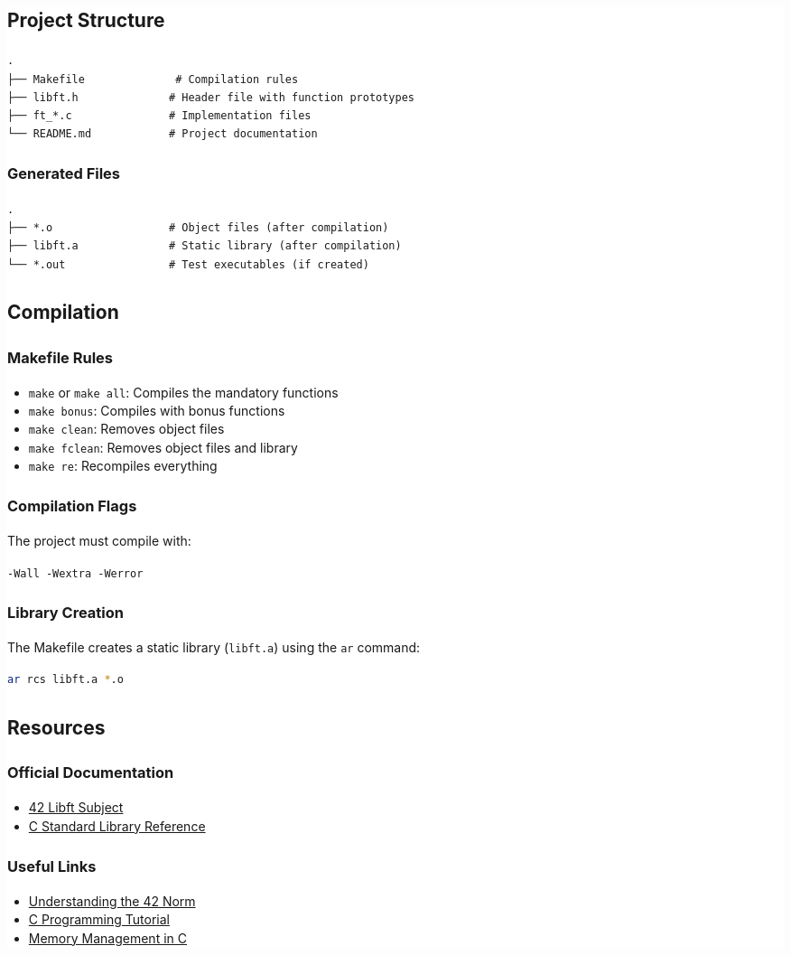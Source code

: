 ## Project Structure

```
.
├── Makefile              # Compilation rules
├── libft.h              # Header file with function prototypes
├── ft_*.c               # Implementation files
└── README.md            # Project documentation
```

### Generated Files
```
.
├── *.o                  # Object files (after compilation)
├── libft.a              # Static library (after compilation)
└── *.out                # Test executables (if created)
```

## Compilation

### Makefile Rules
- `make` or `make all`: Compiles the mandatory functions
- `make bonus`: Compiles with bonus functions
- `make clean`: Removes object files
- `make fclean`: Removes object files and library
- `make re`: Recompiles everything

### Compilation Flags
The project must compile with:
```
-Wall -Wextra -Werror
```

### Library Creation
The Makefile creates a static library (`libft.a`) using the `ar` command:
```bash
ar rcs libft.a *.o
```

## Resources

### Official Documentation
- [42 Libft Subject](https://cdn.intra.42.fr/pdf/pdf/960/en.subject.pdf)
- [C Standard Library Reference](https://en.cppreference.com/w/c)

### Useful Links
- [Understanding the 42 Norm](https://github.com/42School/norminette)
- [C Programming Tutorial](https://www.learn-c.org/)
- [Memory Management in C](https://www.geeksforgeeks.org/dynamic-memory-allocation-in-c-using-malloc-calloc-free-and-realloc/)
